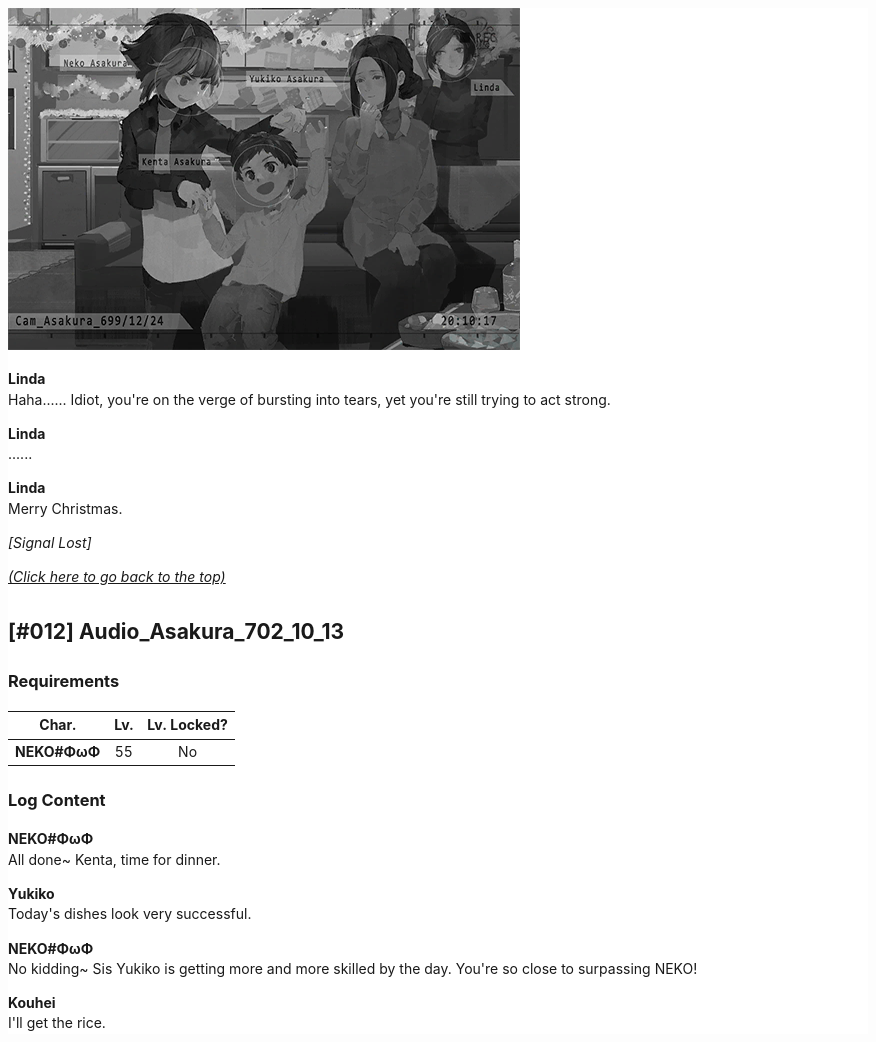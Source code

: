 ![nos1101.png](./attachments/nos1101.png)

**Linda**<br>
Haha...... Idiot, you're on the verge of bursting into tears, yet you're still trying to act strong.

**Linda**<br>
......

**Linda**<br>
Merry Christmas.

_\[Signal Lost\]_

[*(Click here to go back to the top)*](#toc)

## <a id="nos012"></a>\[#012\] Audio\_Asakura\_702\_10\_13
### Requirements
|   Char.    |Lv.|Lv. Locked?|
|------------|:-:|:---------:|
|**NEKO#ΦωΦ**|55 |    No     |

### Log Content
**NEKO#ΦωΦ**<br>
All done\~ Kenta, time for dinner.

**Yukiko**<br>
Today's dishes look very successful.

**NEKO#ΦωΦ**<br>
No kidding\~ Sis Yukiko is getting more and more skilled by the day. You're so close to surpassing NEKO!

**Kouhei**<br>
I'll get the rice.
